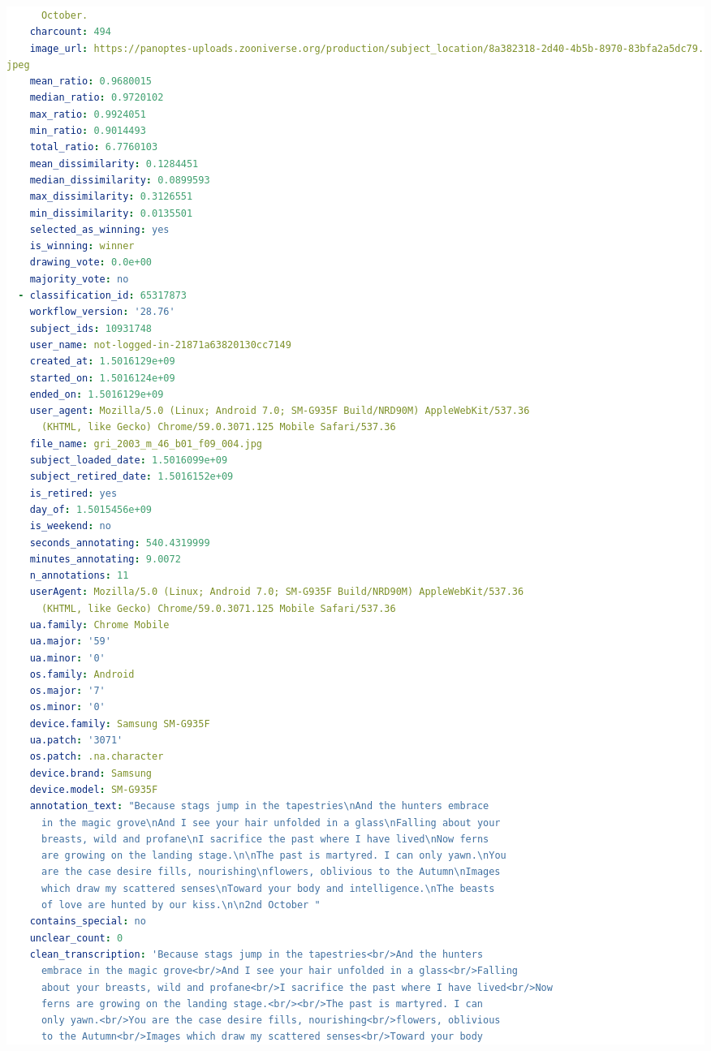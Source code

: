 ```yaml
      October.
    charcount: 494
    image_url: https://panoptes-uploads.zooniverse.org/production/subject_location/8a382318-2d40-4b5b-8970-83bfa2a5dc79.jpeg
    mean_ratio: 0.9680015
    median_ratio: 0.9720102
    max_ratio: 0.9924051
    min_ratio: 0.9014493
    total_ratio: 6.7760103
    mean_dissimilarity: 0.1284451
    median_dissimilarity: 0.0899593
    max_dissimilarity: 0.3126551
    min_dissimilarity: 0.0135501
    selected_as_winning: yes
    is_winning: winner
    drawing_vote: 0.0e+00
    majority_vote: no
  - classification_id: 65317873
    workflow_version: '28.76'
    subject_ids: 10931748
    user_name: not-logged-in-21871a63820130cc7149
    created_at: 1.5016129e+09
    started_on: 1.5016124e+09
    ended_on: 1.5016129e+09
    user_agent: Mozilla/5.0 (Linux; Android 7.0; SM-G935F Build/NRD90M) AppleWebKit/537.36
      (KHTML, like Gecko) Chrome/59.0.3071.125 Mobile Safari/537.36
    file_name: gri_2003_m_46_b01_f09_004.jpg
    subject_loaded_date: 1.5016099e+09
    subject_retired_date: 1.5016152e+09
    is_retired: yes
    day_of: 1.5015456e+09
    is_weekend: no
    seconds_annotating: 540.4319999
    minutes_annotating: 9.0072
    n_annotations: 11
    userAgent: Mozilla/5.0 (Linux; Android 7.0; SM-G935F Build/NRD90M) AppleWebKit/537.36
      (KHTML, like Gecko) Chrome/59.0.3071.125 Mobile Safari/537.36
    ua.family: Chrome Mobile
    ua.major: '59'
    ua.minor: '0'
    os.family: Android
    os.major: '7'
    os.minor: '0'
    device.family: Samsung SM-G935F
    ua.patch: '3071'
    os.patch: .na.character
    device.brand: Samsung
    device.model: SM-G935F
    annotation_text: "Because stags jump in the tapestries\nAnd the hunters embrace
      in the magic grove\nAnd I see your hair unfolded in a glass\nFalling about your
      breasts, wild and profane\nI sacrifice the past where I have lived\nNow ferns
      are growing on the landing stage.\n\nThe past is martyred. I can only yawn.\nYou
      are the case desire fills, nourishing\nflowers, oblivious to the Autumn\nImages
      which draw my scattered senses\nToward your body and intelligence.\nThe beasts
      of love are hunted by our kiss.\n\n2nd October "
    contains_special: no
    unclear_count: 0
    clean_transcription: 'Because stags jump in the tapestries<br/>And the hunters
      embrace in the magic grove<br/>And I see your hair unfolded in a glass<br/>Falling
      about your breasts, wild and profane<br/>I sacrifice the past where I have lived<br/>Now
      ferns are growing on the landing stage.<br/><br/>The past is martyred. I can
      only yawn.<br/>You are the case desire fills, nourishing<br/>flowers, oblivious
      to the Autumn<br/>Images which draw my scattered senses<br/>Toward your body
```